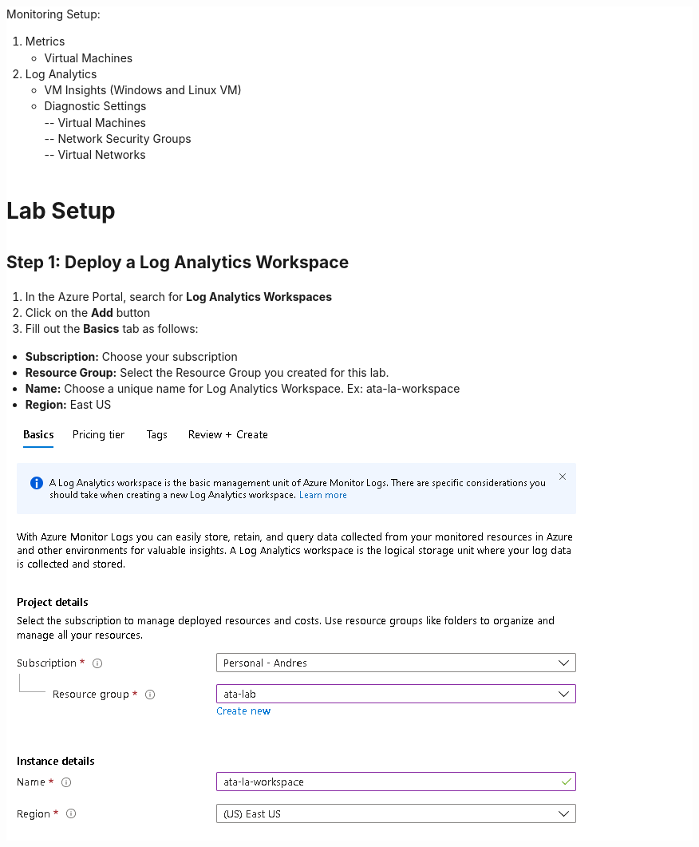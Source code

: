 Monitoring Setup:  
1) Metrics  
    - Virtual Machines
2) Log Analytics
    - VM Insights (Windows and Linux VM)  
    - Diagnostic Settings  
-- Virtual Machines  
-- Network Security Groups  
-- Virtual Networks  


# Lab Setup

## Step 1: Deploy a Log Analytics Workspace

1. In the Azure Portal, search for **Log Analytics Workspaces**
2. Click on the **Add** button
3. Fill out the **Basics** tab as follows:
- **Subscription:** Choose your subscription
- **Resource Group:** Select the Resource Group you created for this lab.
- **Name:** Choose a unique name for Log Analytics Workspace. Ex: ata-la-workspace
- **Region:** East US

![VM Basics Tab](images/la_basics.png)
